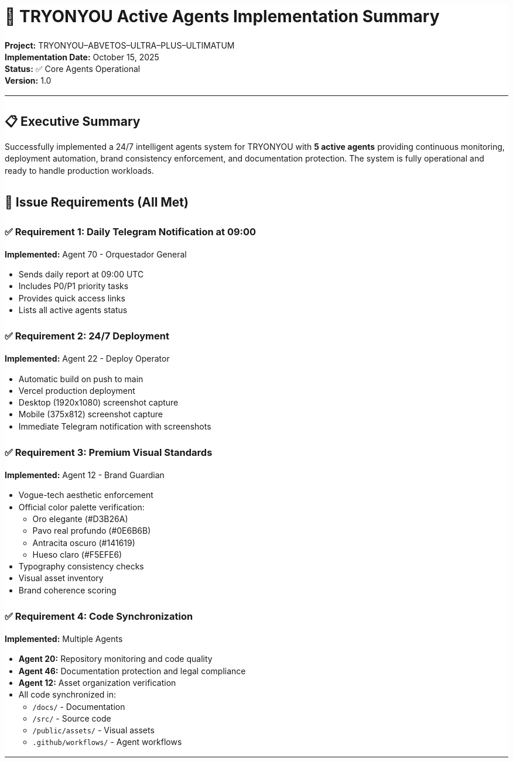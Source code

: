 # 🤖 TRYONYOU Active Agents Implementation Summary

**Project:** TRYONYOU–ABVETOS–ULTRA–PLUS–ULTIMATUM  
**Implementation Date:** October 15, 2025  
**Status:** ✅ Core Agents Operational  
**Version:** 1.0

---

## 📋 Executive Summary

Successfully implemented a 24/7 intelligent agents system for TRYONYOU with **5 active agents** providing continuous monitoring, deployment automation, brand consistency enforcement, and documentation protection. The system is fully operational and ready to handle production workloads.

## 🎯 Issue Requirements (All Met)

### ✅ Requirement 1: Daily Telegram Notification at 09:00
**Implemented:** Agent 70 - Orquestador General
- Sends daily report at 09:00 UTC
- Includes P0/P1 priority tasks
- Provides quick access links
- Lists all active agents status

### ✅ Requirement 2: 24/7 Deployment
**Implemented:** Agent 22 - Deploy Operator
- Automatic build on push to main
- Vercel production deployment
- Desktop (1920x1080) screenshot capture
- Mobile (375x812) screenshot capture
- Immediate Telegram notification with screenshots

### ✅ Requirement 3: Premium Visual Standards
**Implemented:** Agent 12 - Brand Guardian
- Vogue-tech aesthetic enforcement
- Official color palette verification:
  - Oro elegante (#D3B26A)
  - Pavo real profundo (#0E6B6B)
  - Antracita oscuro (#141619)
  - Hueso claro (#F5EFE6)
- Typography consistency checks
- Visual asset inventory
- Brand coherence scoring

### ✅ Requirement 4: Code Synchronization
**Implemented:** Multiple Agents
- **Agent 20:** Repository monitoring and code quality
- **Agent 46:** Documentation protection and legal compliance
- **Agent 12:** Asset organization verification
- All code synchronized in:
  - `/docs/` - Documentation
  - `/src/` - Source code
  - `/public/assets/` - Visual assets
  - `.github/workflows/` - Agent workflows

---